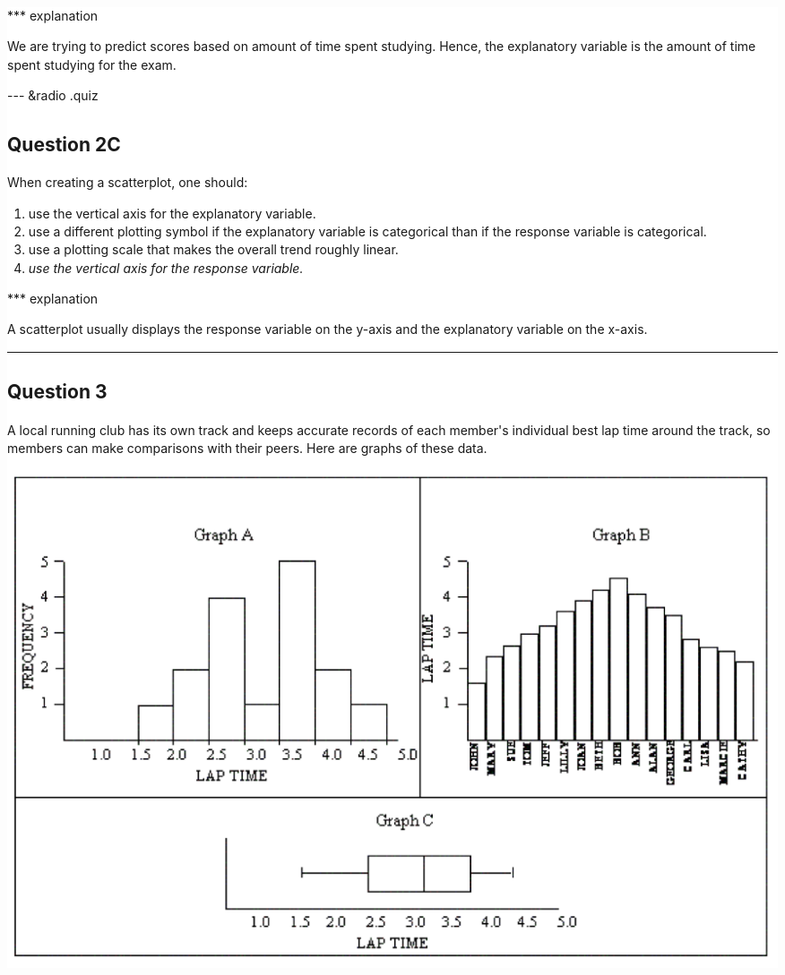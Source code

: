 *** explanation

We are trying to predict scores based on amount of time spent studying. Hence, the explanatory variable is the amount of time spent studying for the exam.

--- &radio .quiz

## Question 2C ##

When creating a scatterplot, one should:

1. use the vertical axis for the explanatory variable.
2. use a different plotting symbol if the explanatory variable is categorical than if the response variable is categorical.
3. use a plotting scale that makes the overall trend roughly linear.
4. _use the vertical axis for the response variable._

*** explanation

A scatterplot usually displays the response variable on the y-axis and the explanatory variable on the x-axis.

---

## Question 3 ##

A local running club has its own track and keeps accurate records of each member's individual best lap time around the track, so members can make comparisons with their peers. Here are graphs of these data.

<img src="img/Q3.png" height='70%' class='center' alt="" />
